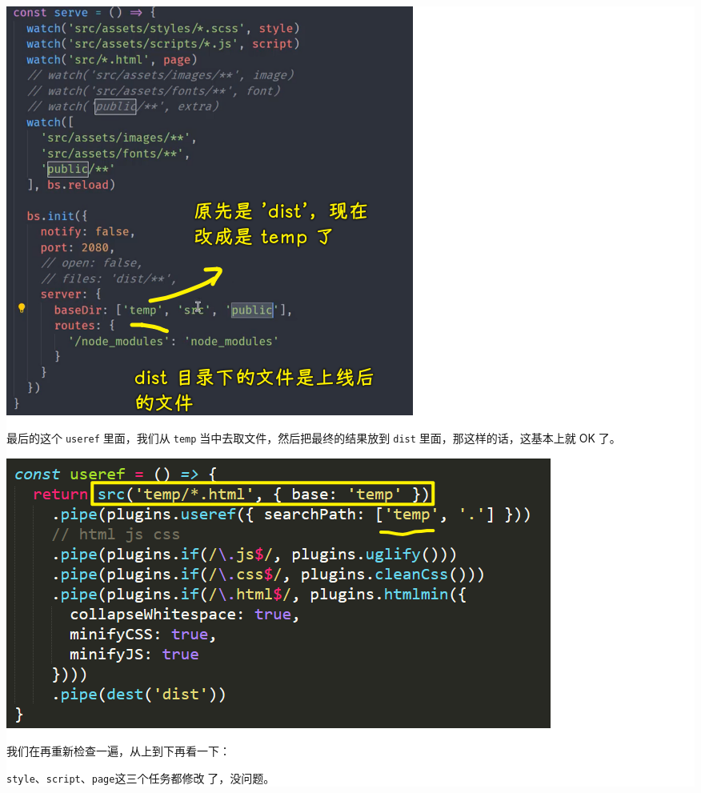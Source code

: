 ![temp](assets/img/2021-10-31-12-03-52.png)

最后的这个 `useref` 里面，我们从 `temp` 当中去取文件，然后把最终的结果放到 `dist` 里面，那这样的话，这基本上就 OK 了。

![temp](assets/img/2021-10-31-12-51-44.png)

我们在再重新检查一遍，从上到下再看一下：

`style`、`script`、`page`这三个任务都修改 了，没问题。
